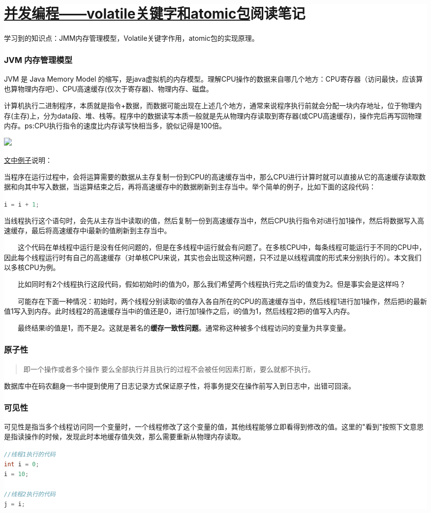 # [并发编程——volatile关键字和atomic包](https://www.cnblogs.com/java-chen-hao/p/9968544.html)阅读笔记

学习到的知识点：JMM内存管理模型，Volatile关键字作用，atomic包的实现原理。



### JVM 内存管理模型

JVM 是 Java  Memory  Model 的缩写，是java虚拟机的内存模型。理解CPU操作的数据来自哪几个地方：CPU寄存器（访问最快，应该算也算物理内存吧）、CPU高速缓存(仅次于寄存器)、物理内存、磁盘。

计算机执行二进制程序，本质就是指令+数据，而数据可能出现在上述几个地方，通常来说程序执行前就会分配一块内存地址，位于物理内存(主存)上，分为data段、堆、栈等。程序中的数据读写本质一般就是先从物理内存读取到寄存器(或CPU高速缓存)，操作完后再写回物理内存。ps:CPU执行指令的速度比内存读写快相当多，貌似记得是100倍。

![](https://img2018.cnblogs.com/blog/1168971/201811/1168971-20181116104336722-1804192704.png)

[文中例子](https://www.cnblogs.com/java-chen-hao/p/9968544.html)说明：

当程序在运行过程中，会将运算需要的数据从主存复制一份到CPU的高速缓存当中，那么CPU进行计算时就可以直接从它的高速缓存读取数据和向其中写入数据，当运算结束之后，再将高速缓存中的数据刷新到主存当中。举个简单的例子，比如下面的这段代码：

```c
i = i + 1;
```

当线程执行这个语句时，会先从主存当中读取i的值，然后复制一份到高速缓存当中，然后CPU执行指令对i进行加1操作，然后将数据写入高速缓存，最后将高速缓存中i最新的值刷新到主存当中。

　　这个代码在单线程中运行是没有任何问题的，但是在多线程中运行就会有问题了。在多核CPU中，每条线程可能运行于不同的CPU中，因此每个线程运行时有自己的高速缓存（对单核CPU来说，其实也会出现这种问题，只不过是以线程调度的形式来分别执行的）。本文我们以多核CPU为例。

　　比如同时有2个线程执行这段代码，假如初始时i的值为0，那么我们希望两个线程执行完之后i的值变为2。但是事实会是这样吗？

　　可能存在下面一种情况：初始时，两个线程分别读取i的值存入各自所在的CPU的高速缓存当中，然后线程1进行加1操作，然后把i的最新值1写入到内存。此时线程2的高速缓存当中i的值还是0，进行加1操作之后，i的值为1，然后线程2把i的值写入内存。

　　最终结果i的值是1，而不是2。这就是著名的**缓存一致性问题**。通常称这种被多个线程访问的变量为共享变量。



### 原子性

> 即一个操作或者多个操作 要么全部执行并且执行的过程不会被任何因素打断，要么就都不执行。

数据库中在码农翻身一书中提到使用了日志记录方式保证原子性，将事务提交在操作前写入到日志中，出错可回滚。



### 可见性

可见性是指当多个线程访问同一个变量时，一个线程修改了这个变量的值，其他线程能够立即看得到修改的值。这里的"看到"按照下文意思是指读操作的时候，发现此时本地缓存值失效，那么需要重新从物理内存读取。

```c
//线程1执行的代码
int i = 0;
i = 10;
 
//线程2执行的代码
j = i;
```
